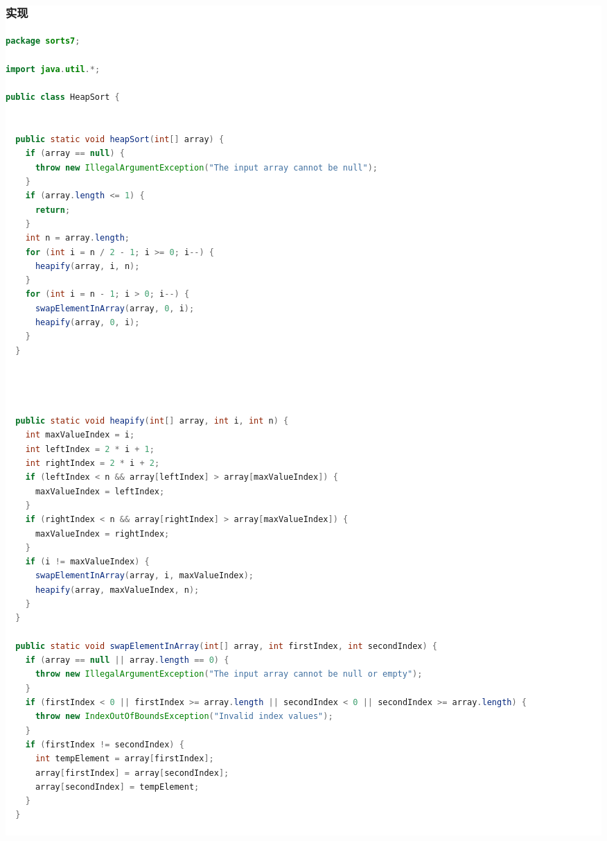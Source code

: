 ### 实现

```java
package sorts7;

import java.util.*;

public class HeapSort {


  public static void heapSort(int[] array) {
    if (array == null) {
      throw new IllegalArgumentException("The input array cannot be null");
    }
    if (array.length <= 1) {
      return;
    }
    int n = array.length;
    for (int i = n / 2 - 1; i >= 0; i--) {
      heapify(array, i, n);
    }
    for (int i = n - 1; i > 0; i--) {
      swapElementInArray(array, 0, i);
      heapify(array, 0, i);
    }
  }




  public static void heapify(int[] array, int i, int n) {
    int maxValueIndex = i;
    int leftIndex = 2 * i + 1;
    int rightIndex = 2 * i + 2;
    if (leftIndex < n && array[leftIndex] > array[maxValueIndex]) {
      maxValueIndex = leftIndex;
    }
    if (rightIndex < n && array[rightIndex] > array[maxValueIndex]) {
      maxValueIndex = rightIndex;
    }
    if (i != maxValueIndex) {
      swapElementInArray(array, i, maxValueIndex);
      heapify(array, maxValueIndex, n);
    }
  }

  public static void swapElementInArray(int[] array, int firstIndex, int secondIndex) {
    if (array == null || array.length == 0) {
      throw new IllegalArgumentException("The input array cannot be null or empty");
    }
    if (firstIndex < 0 || firstIndex >= array.length || secondIndex < 0 || secondIndex >= array.length) {
      throw new IndexOutOfBoundsException("Invalid index values");
    }
    if (firstIndex != secondIndex) {
      int tempElement = array[firstIndex];
      array[firstIndex] = array[secondIndex];
      array[secondIndex] = tempElement;
    }
  }



```